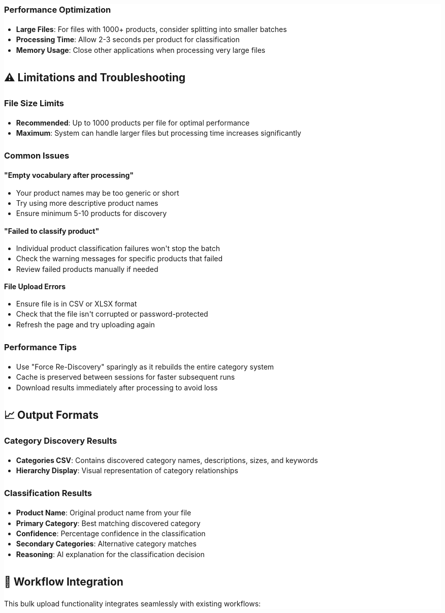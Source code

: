 ### Performance Optimization
- **Large Files**: For files with 1000+ products, consider splitting into smaller batches
- **Processing Time**: Allow 2-3 seconds per product for classification
- **Memory Usage**: Close other applications when processing very large files

## ⚠️ Limitations and Troubleshooting

### File Size Limits
- **Recommended**: Up to 1000 products per file for optimal performance
- **Maximum**: System can handle larger files but processing time increases significantly

### Common Issues

**"Empty vocabulary after processing"**
- Your product names may be too generic or short
- Try using more descriptive product names
- Ensure minimum 5-10 products for discovery

**"Failed to classify product"**
- Individual product classification failures won't stop the batch
- Check the warning messages for specific products that failed
- Review failed products manually if needed

**File Upload Errors**
- Ensure file is in CSV or XLSX format
- Check that the file isn't corrupted or password-protected
- Refresh the page and try uploading again

### Performance Tips
- Use "Force Re-Discovery" sparingly as it rebuilds the entire category system
- Cache is preserved between sessions for faster subsequent runs
- Download results immediately after processing to avoid loss

## 📈 Output Formats

### Category Discovery Results
- **Categories CSV**: Contains discovered category names, descriptions, sizes, and keywords
- **Hierarchy Display**: Visual representation of category relationships

### Classification Results  
- **Product Name**: Original product name from your file
- **Primary Category**: Best matching discovered category
- **Confidence**: Percentage confidence in the classification
- **Secondary Categories**: Alternative category matches
- **Reasoning**: AI explanation for the classification decision

## 🔄 Workflow Integration

This bulk upload functionality integrates seamlessly with existing workflows:
